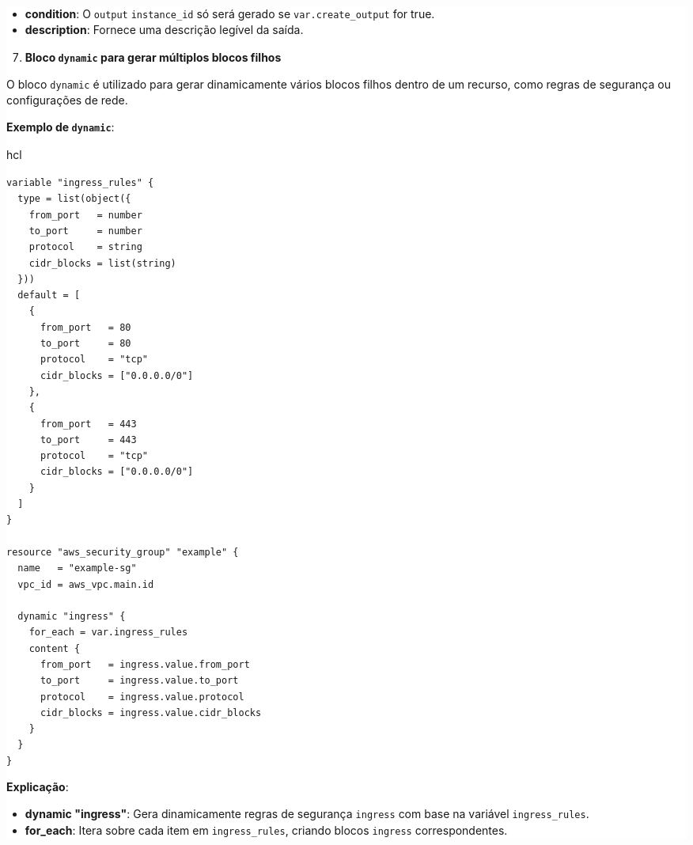 - **condition**: O `output` `instance_id` só será gerado se `var.create_output` for true.
- **description**: Fornece uma descrição legível da saída.

7. **Bloco `dynamic` para gerar múltiplos blocos filhos**

O bloco `dynamic` é utilizado para gerar dinamicamente vários blocos filhos dentro de um recurso, como regras de segurança ou configurações de rede.

**Exemplo de `dynamic`**:

hcl
```
variable "ingress_rules" {
  type = list(object({
    from_port   = number
    to_port     = number
    protocol    = string
    cidr_blocks = list(string)
  }))
  default = [
    {
      from_port   = 80
      to_port     = 80
      protocol    = "tcp"
      cidr_blocks = ["0.0.0.0/0"]
    },
    {
      from_port   = 443
      to_port     = 443
      protocol    = "tcp"
      cidr_blocks = ["0.0.0.0/0"]
    }
  ]
}

resource "aws_security_group" "example" {
  name   = "example-sg"
  vpc_id = aws_vpc.main.id

  dynamic "ingress" {
    for_each = var.ingress_rules
    content {
      from_port   = ingress.value.from_port
      to_port     = ingress.value.to_port
      protocol    = ingress.value.protocol
      cidr_blocks = ingress.value.cidr_blocks
    }
  }
}
```
**Explicação**:
- **dynamic "ingress"**: Gera dinamicamente regras de segurança `ingress` com base na variável `ingress_rules`.
- **for_each**: Itera sobre cada item em `ingress_rules`, criando blocos `ingress` correspondentes.

